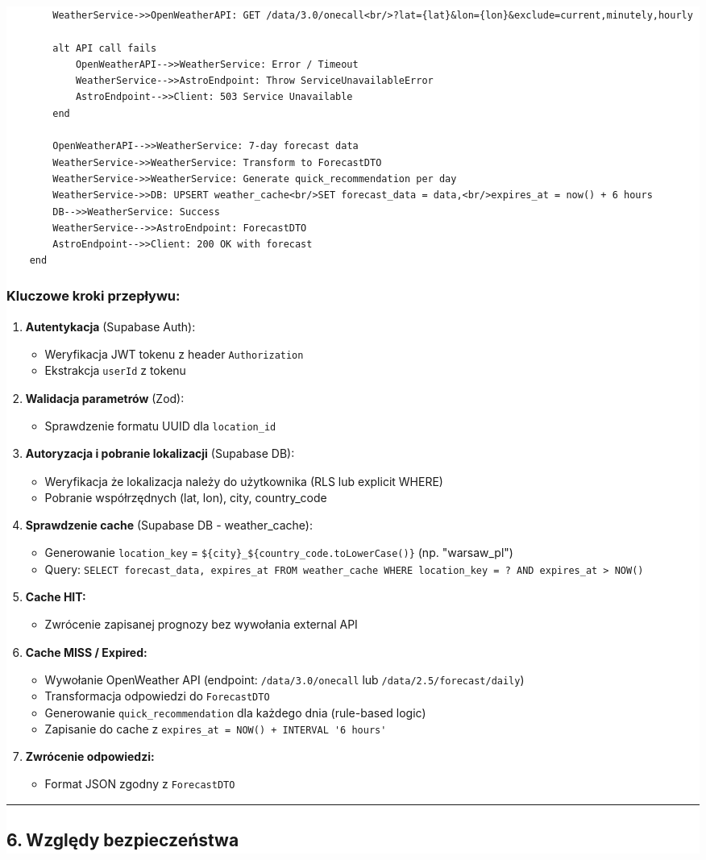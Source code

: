 ```mermaid
        WeatherService->>OpenWeatherAPI: GET /data/3.0/onecall<br/>?lat={lat}&lon={lon}&exclude=current,minutely,hourly
        
        alt API call fails
            OpenWeatherAPI-->>WeatherService: Error / Timeout
            WeatherService-->>AstroEndpoint: Throw ServiceUnavailableError
            AstroEndpoint-->>Client: 503 Service Unavailable
        end
        
        OpenWeatherAPI-->>WeatherService: 7-day forecast data
        WeatherService->>WeatherService: Transform to ForecastDTO
        WeatherService->>WeatherService: Generate quick_recommendation per day
        WeatherService->>DB: UPSERT weather_cache<br/>SET forecast_data = data,<br/>expires_at = now() + 6 hours
        DB-->>WeatherService: Success
        WeatherService-->>AstroEndpoint: ForecastDTO
        AstroEndpoint-->>Client: 200 OK with forecast
    end
```

### Kluczowe kroki przepływu:

1. **Autentykacja** (Supabase Auth):
   - Weryfikacja JWT tokenu z header `Authorization`
   - Ekstrakcja `userId` z tokenu

2. **Walidacja parametrów** (Zod):
   - Sprawdzenie formatu UUID dla `location_id`

3. **Autoryzacja i pobranie lokalizacji** (Supabase DB):
   - Weryfikacja że lokalizacja należy do użytkownika (RLS lub explicit WHERE)
   - Pobranie współrzędnych (lat, lon), city, country_code

4. **Sprawdzenie cache** (Supabase DB - weather_cache):
   - Generowanie `location_key` = `${city}_${country_code.toLowerCase()}` (np. "warsaw_pl")
   - Query: `SELECT forecast_data, expires_at FROM weather_cache WHERE location_key = ? AND expires_at > NOW()`
   
5. **Cache HIT:**
   - Zwrócenie zapisanej prognozy bez wywołania external API

6. **Cache MISS / Expired:**
   - Wywołanie OpenWeather API (endpoint: `/data/3.0/onecall` lub `/data/2.5/forecast/daily`)
   - Transformacja odpowiedzi do `ForecastDTO`
   - Generowanie `quick_recommendation` dla każdego dnia (rule-based logic)
   - Zapisanie do cache z `expires_at = NOW() + INTERVAL '6 hours'`

7. **Zwrócenie odpowiedzi:**
   - Format JSON zgodny z `ForecastDTO`

---

## 6. Względy bezpieczeństwa
